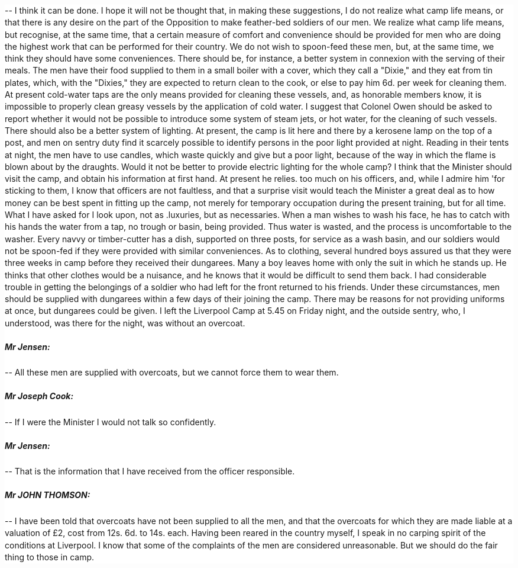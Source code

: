 -- I think it can be done. I hope it will not be thought that, in making these suggestions, I do not realize what camp life means, or that there is any desire on the part of the Opposition to make feather-bed soldiers of our men. We realize what camp life means, but recognise, at the same time, that a certain measure of comfort and convenience should be provided for men who are doing the highest work that can be performed for their country. We do not wish to spoon-feed these men, but, at the same time, we think they should have some conveniences. There should be, for instance, a better system in connexion with the serving of their meals. The men have their food supplied to them in a small boiler with a cover, which they call a "Dixie," and they eat from tin plates, which, with the "Dixies," they are expected to return clean to the cook, or else to pay him 6d. per week for cleaning them. At present cold-water taps are the only means provided for cleaning these vessels, and, as honorable members know, it is impossible to properly clean greasy vessels by the application of cold water. I suggest that  Colonel Owen  should be asked to report whether it would not be possible to introduce some system of steam jets, or hot water, for the cleaning of such vessels. There should also be a better system of lighting. At present, the camp is lit here and there by a kerosene lamp on the top of a post, and men on sentry duty find it scarcely possible to identify persons in the poor light provided at night. Reading in their tents at night, the men have to use candles, which waste quickly and give but a poor light, because of the way in which the flame is blown about by the draughts. Would it not be better to provide electric lighting for the whole camp? I think that the Minister should visit the camp, and obtain his information at first hand. At present he relies.  too much on his officers, and, while I admire him 'for sticking to them, I know that officers are not faultless, and that a surprise visit would teach the Minister a great deal as to how money can be best spent in fitting up the camp, not merely for temporary occupation during the present training, but for all time. What I have asked for I look upon, not as .luxuries, but as necessaries. When a man wishes to wash his face, he has to catch with his hands the water from a tap, no trough or basin, being provided. Thus water is wasted, and the process is uncomfortable to the washer. Every navvy or timber-cutter has a dish, supported on three posts, for service as a wash basin, and our soldiers would not be spoon-fed if they were provided with similar conveniences. As to clothing, several hundred boys assured us that they were three weeks in camp before they received their dungarees. Many a boy leaves home with only the suit in which he stands up. He thinks that other clothes would be a nuisance, and he knows that it would be difficult to send them back. I had considerable trouble in getting the belongings of a soldier who had left for the front returned to his friends. Under these circumstances, men should be supplied with dungarees within a few days of their joining the camp. There may be reasons for not providing uniforms at once, but dungarees could be given. I left the Liverpool Camp at 5.45 on Friday night, and the outside sentry, who, I understood, was there for the night, was without an overcoat. 

##### Mr Jensen:

-- All these men are supplied with overcoats, but we cannot force them to wear them. 

##### Mr Joseph Cook:

-- If I were the Minister I would not talk so confidently. 

##### Mr Jensen:

-- That is the information that I have received from the officer responsible. 

##### Mr JOHN THOMSON:

-- I have been told that overcoats have not been supplied to all the men, and that the overcoats for which they are made liable at a valuation of £2, cost from 12s. 6d. to 14s. each. Having been reared in the country myself, I speak in no carping spirit of the conditions at Liverpool. I know that some of the complaints of the men are considered unreasonable. But we should do the fair thing to those in camp. 
